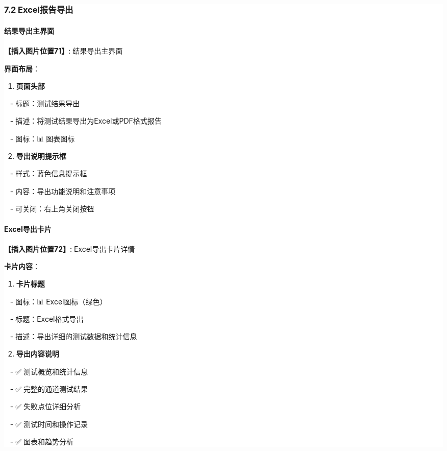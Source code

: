   

### 7.2 Excel报告导出

  

#### 结果导出主界面

**【插入图片位置71】**: 结果导出主界面

  

**界面布局**：

  

1. **页面头部**

   - 标题：测试结果导出

   - 描述：将测试结果导出为Excel或PDF格式报告

   - 图标：📊 图表图标

  

2. **导出说明提示框**

   - 样式：蓝色信息提示框

   - 内容：导出功能说明和注意事项

   - 可关闭：右上角关闭按钮

  

#### Excel导出卡片

**【插入图片位置72】**: Excel导出卡片详情

  

**卡片内容**：

  

1. **卡片标题**

   - 图标：📊 Excel图标（绿色）

   - 标题：Excel格式导出

   - 描述：导出详细的测试数据和统计信息

  

2. **导出内容说明**

   - ✅ 测试概览和统计信息

   - ✅ 完整的通道测试结果

   - ✅ 失败点位详细分析

   - ✅ 测试时间和操作记录

   - ✅ 图表和趋势分析

  